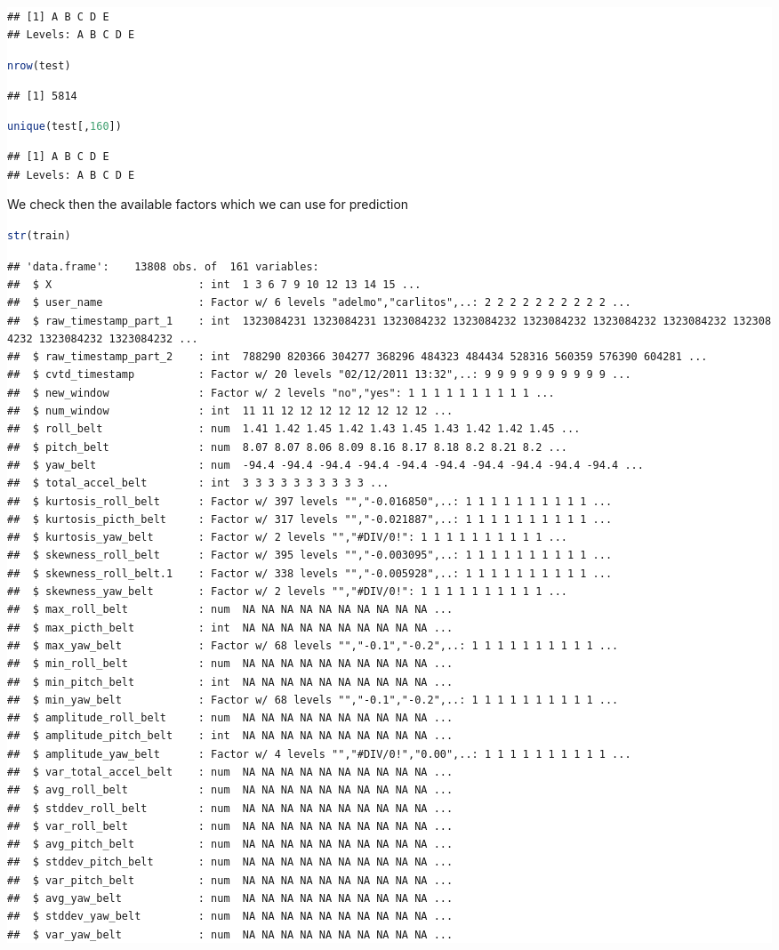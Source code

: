 ```
## [1] A B C D E
## Levels: A B C D E
```

```r
nrow(test)
```

```
## [1] 5814
```

```r
unique(test[,160])
```

```
## [1] A B C D E
## Levels: A B C D E
```

We check then the available factors which we can use for prediction

```r
str(train)
```

```
## 'data.frame':	13808 obs. of  161 variables:
##  $ X                       : int  1 3 6 7 9 10 12 13 14 15 ...
##  $ user_name               : Factor w/ 6 levels "adelmo","carlitos",..: 2 2 2 2 2 2 2 2 2 2 ...
##  $ raw_timestamp_part_1    : int  1323084231 1323084231 1323084232 1323084232 1323084232 1323084232 1323084232 1323084232 1323084232 1323084232 ...
##  $ raw_timestamp_part_2    : int  788290 820366 304277 368296 484323 484434 528316 560359 576390 604281 ...
##  $ cvtd_timestamp          : Factor w/ 20 levels "02/12/2011 13:32",..: 9 9 9 9 9 9 9 9 9 9 ...
##  $ new_window              : Factor w/ 2 levels "no","yes": 1 1 1 1 1 1 1 1 1 1 ...
##  $ num_window              : int  11 11 12 12 12 12 12 12 12 12 ...
##  $ roll_belt               : num  1.41 1.42 1.45 1.42 1.43 1.45 1.43 1.42 1.42 1.45 ...
##  $ pitch_belt              : num  8.07 8.07 8.06 8.09 8.16 8.17 8.18 8.2 8.21 8.2 ...
##  $ yaw_belt                : num  -94.4 -94.4 -94.4 -94.4 -94.4 -94.4 -94.4 -94.4 -94.4 -94.4 ...
##  $ total_accel_belt        : int  3 3 3 3 3 3 3 3 3 3 ...
##  $ kurtosis_roll_belt      : Factor w/ 397 levels "","-0.016850",..: 1 1 1 1 1 1 1 1 1 1 ...
##  $ kurtosis_picth_belt     : Factor w/ 317 levels "","-0.021887",..: 1 1 1 1 1 1 1 1 1 1 ...
##  $ kurtosis_yaw_belt       : Factor w/ 2 levels "","#DIV/0!": 1 1 1 1 1 1 1 1 1 1 ...
##  $ skewness_roll_belt      : Factor w/ 395 levels "","-0.003095",..: 1 1 1 1 1 1 1 1 1 1 ...
##  $ skewness_roll_belt.1    : Factor w/ 338 levels "","-0.005928",..: 1 1 1 1 1 1 1 1 1 1 ...
##  $ skewness_yaw_belt       : Factor w/ 2 levels "","#DIV/0!": 1 1 1 1 1 1 1 1 1 1 ...
##  $ max_roll_belt           : num  NA NA NA NA NA NA NA NA NA NA ...
##  $ max_picth_belt          : int  NA NA NA NA NA NA NA NA NA NA ...
##  $ max_yaw_belt            : Factor w/ 68 levels "","-0.1","-0.2",..: 1 1 1 1 1 1 1 1 1 1 ...
##  $ min_roll_belt           : num  NA NA NA NA NA NA NA NA NA NA ...
##  $ min_pitch_belt          : int  NA NA NA NA NA NA NA NA NA NA ...
##  $ min_yaw_belt            : Factor w/ 68 levels "","-0.1","-0.2",..: 1 1 1 1 1 1 1 1 1 1 ...
##  $ amplitude_roll_belt     : num  NA NA NA NA NA NA NA NA NA NA ...
##  $ amplitude_pitch_belt    : int  NA NA NA NA NA NA NA NA NA NA ...
##  $ amplitude_yaw_belt      : Factor w/ 4 levels "","#DIV/0!","0.00",..: 1 1 1 1 1 1 1 1 1 1 ...
##  $ var_total_accel_belt    : num  NA NA NA NA NA NA NA NA NA NA ...
##  $ avg_roll_belt           : num  NA NA NA NA NA NA NA NA NA NA ...
##  $ stddev_roll_belt        : num  NA NA NA NA NA NA NA NA NA NA ...
##  $ var_roll_belt           : num  NA NA NA NA NA NA NA NA NA NA ...
##  $ avg_pitch_belt          : num  NA NA NA NA NA NA NA NA NA NA ...
##  $ stddev_pitch_belt       : num  NA NA NA NA NA NA NA NA NA NA ...
##  $ var_pitch_belt          : num  NA NA NA NA NA NA NA NA NA NA ...
##  $ avg_yaw_belt            : num  NA NA NA NA NA NA NA NA NA NA ...
##  $ stddev_yaw_belt         : num  NA NA NA NA NA NA NA NA NA NA ...
##  $ var_yaw_belt            : num  NA NA NA NA NA NA NA NA NA NA ...
```